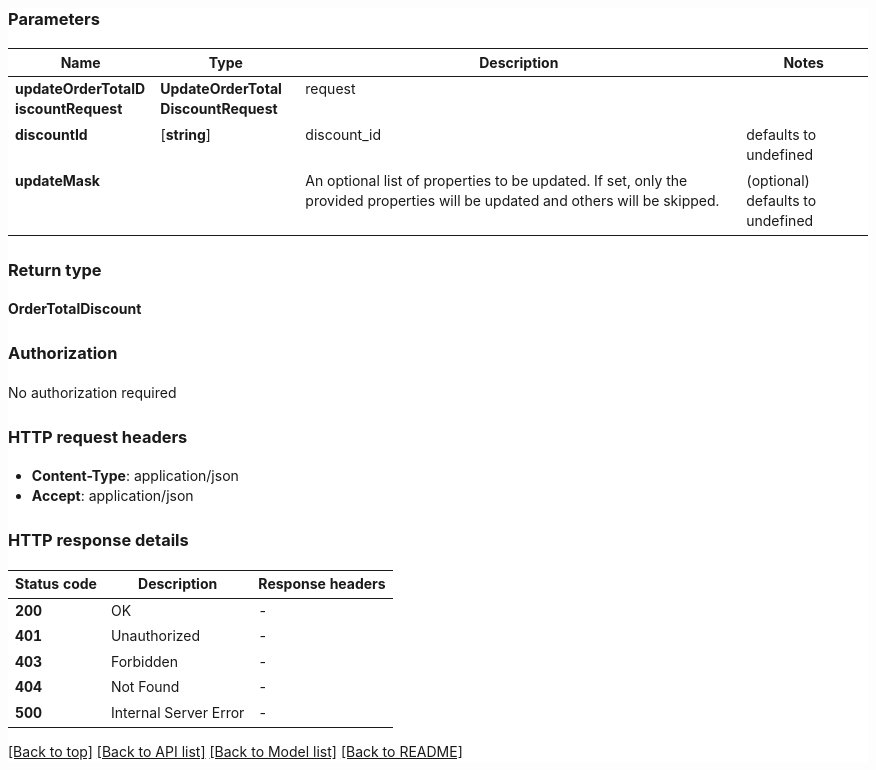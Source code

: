 
### Parameters

Name | Type | Description  | Notes
------------- | ------------- | ------------- | -------------
 **updateOrderTotalDiscountRequest** | **UpdateOrderTotalDiscountRequest**| request |
 **discountId** | [**string**] | discount_id | defaults to undefined
 **updateMask** |  | An optional list of properties to be updated. If set, only the provided properties will be updated and others will be skipped. | (optional) defaults to undefined


### Return type

**OrderTotalDiscount**

### Authorization

No authorization required

### HTTP request headers

 - **Content-Type**: application/json
 - **Accept**: application/json


### HTTP response details
| Status code | Description | Response headers |
|-------------|-------------|------------------|
**200** | OK |  -  |
**401** | Unauthorized |  -  |
**403** | Forbidden |  -  |
**404** | Not Found |  -  |
**500** | Internal Server Error |  -  |

[[Back to top]](#) [[Back to API list]](README.md#documentation-for-api-endpoints) [[Back to Model list]](README.md#documentation-for-models) [[Back to README]](README.md)


